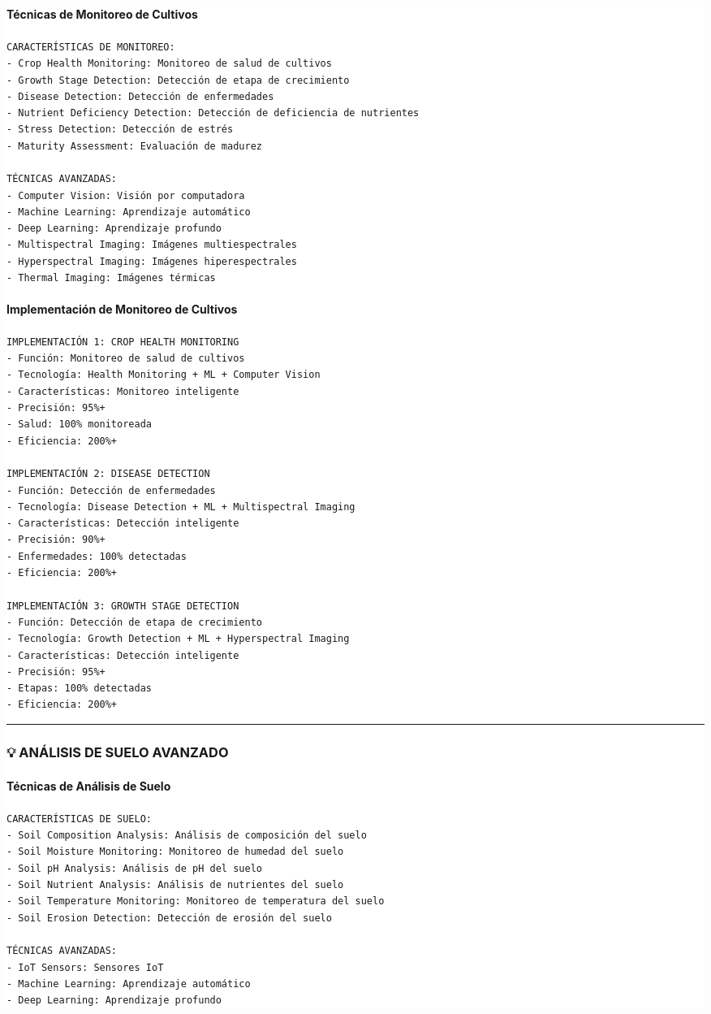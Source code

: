 #### **Técnicas de Monitoreo de Cultivos**
```
CARACTERÍSTICAS DE MONITOREO:
- Crop Health Monitoring: Monitoreo de salud de cultivos
- Growth Stage Detection: Detección de etapa de crecimiento
- Disease Detection: Detección de enfermedades
- Nutrient Deficiency Detection: Detección de deficiencia de nutrientes
- Stress Detection: Detección de estrés
- Maturity Assessment: Evaluación de madurez

TÉCNICAS AVANZADAS:
- Computer Vision: Visión por computadora
- Machine Learning: Aprendizaje automático
- Deep Learning: Aprendizaje profundo
- Multispectral Imaging: Imágenes multiespectrales
- Hyperspectral Imaging: Imágenes hiperespectrales
- Thermal Imaging: Imágenes térmicas
```

#### **Implementación de Monitoreo de Cultivos**
```
IMPLEMENTACIÓN 1: CROP HEALTH MONITORING
- Función: Monitoreo de salud de cultivos
- Tecnología: Health Monitoring + ML + Computer Vision
- Características: Monitoreo inteligente
- Precisión: 95%+
- Salud: 100% monitoreada
- Eficiencia: 200%+

IMPLEMENTACIÓN 2: DISEASE DETECTION
- Función: Detección de enfermedades
- Tecnología: Disease Detection + ML + Multispectral Imaging
- Características: Detección inteligente
- Precisión: 90%+
- Enfermedades: 100% detectadas
- Eficiencia: 200%+

IMPLEMENTACIÓN 3: GROWTH STAGE DETECTION
- Función: Detección de etapa de crecimiento
- Tecnología: Growth Detection + ML + Hyperspectral Imaging
- Características: Detección inteligente
- Precisión: 95%+
- Etapas: 100% detectadas
- Eficiencia: 200%+
```

---

### 💡 ANÁLISIS DE SUELO AVANZADO

#### **Técnicas de Análisis de Suelo**
```
CARACTERÍSTICAS DE SUELO:
- Soil Composition Analysis: Análisis de composición del suelo
- Soil Moisture Monitoring: Monitoreo de humedad del suelo
- Soil pH Analysis: Análisis de pH del suelo
- Soil Nutrient Analysis: Análisis de nutrientes del suelo
- Soil Temperature Monitoring: Monitoreo de temperatura del suelo
- Soil Erosion Detection: Detección de erosión del suelo

TÉCNICAS AVANZADAS:
- IoT Sensors: Sensores IoT
- Machine Learning: Aprendizaje automático
- Deep Learning: Aprendizaje profundo
```